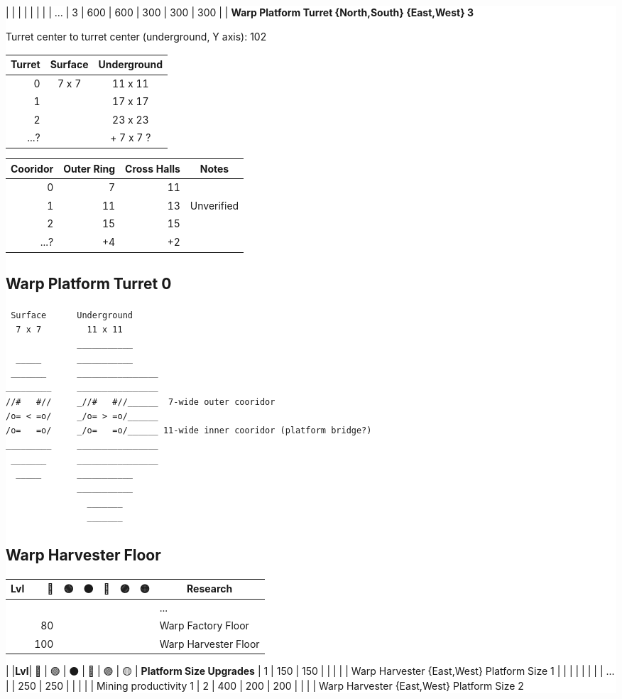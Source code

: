 |       |       |       |       |       |       |       |   ...
| 3     | 600   | 600   | 300   | 300   | 300   |       | **Warp Platform Turret \{North,South\} \{East,West\} 3**

Turret center to turret center (underground, Y axis): 102

| Turret| Surface   | Underground   |
| -----:|:---------:|:-------------:|
| 0     | 7 x 7     | 11 x 11       |
| 1     |           | 17 x 17       |
| 2     |           | 23 x 23       |
| ...?  |           | + 7 x 7 ?     |

| Cooridor  | Outer Ring    | Cross Halls   | Notes |
| ---------:| -------------:| -------------:| ------|
| 0         | 7             | 11            |
| 1         | 11            | 13            | Unverified
| 2         | 15            | 15            |
| ...?      | +4            | +2            |

## Warp Platform Turret 0

```text
 Surface      Underground
  7 x 7         11 x 11
              ___________
  _____       ___________
 _______      ________________
_________     ________________
//#   #//     _//#   #//______  7-wide outer cooridor
/o= < =o/     _/o= > =o/______
/o=   =o/     _/o=   =o/______ 11-wide inner cooridor (platform bridge?)
_________     ________________
 _______      ________________
  _____       ___________
              ___________
                _______
                _______
```

## Warp Harvester Floor

| Lvl   |  🔴  |   🟢  |  ⚫  |   🔵  |   🟣  |  🟡  | Research                          |
| -----:| -----:| -----:| -----:| -----:| -----:| -----:| ----------------------------------|
|       |       |       |       |       |       |       | ...
|       |  80   |       |       |       |       |       | Warp Factory Floor
|       | 100   |       |       |       |       |       | Warp Harvester Floor
|
|**Lvl**|  🔴  |   🟢  |  ⚫  |   🔵  |   🟣  |  🟡  | **Platform Size Upgrades**
| 1     |  150  |  150  |       |       |       |       | Warp Harvester \{East,West\} Platform Size 1
|       |       |       |       |       |       |       | ...
|       |  250  |  250  |       |       |       |       | Mining productivity 1
| 2     |  400  |  200  |  200  |       |       |       | Warp Harvester \{East,West\} Platform Size 2